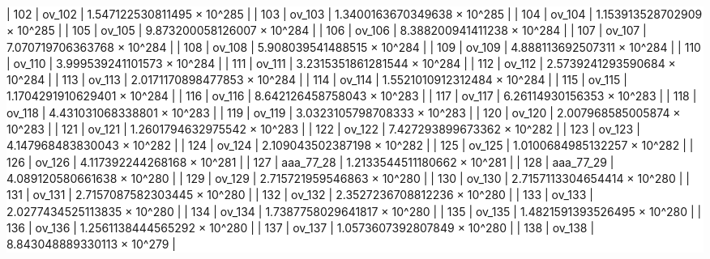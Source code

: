 | 102 | ov_102 | 1.547122530811495 × 10^285 |
| 103 | ov_103 | 1.3400163670349638 × 10^285 |
| 104 | ov_104 | 1.153913528702909 × 10^285 |
| 105 | ov_105 | 9.873200058126007 × 10^284 |
| 106 | ov_106 | 8.388200941411238 × 10^284 |
| 107 | ov_107 | 7.070719706363768 × 10^284 |
| 108 | ov_108 | 5.908039541488515 × 10^284 |
| 109 | ov_109 | 4.888113692507311 × 10^284 |
| 110 | ov_110 | 3.999539241101573 × 10^284 |
| 111 | ov_111 | 3.2315351861281544 × 10^284 |
| 112 | ov_112 | 2.5739241293590684 × 10^284 |
| 113 | ov_113 | 2.0171170898477853 × 10^284 |
| 114 | ov_114 | 1.5521010912312484 × 10^284 |
| 115 | ov_115 | 1.1704291910629401 × 10^284 |
| 116 | ov_116 | 8.642126458758043 × 10^283 |
| 117 | ov_117 | 6.26114930156353 × 10^283 |
| 118 | ov_118 | 4.431031068338801 × 10^283 |
| 119 | ov_119 | 3.0323105798708333 × 10^283 |
| 120 | ov_120 | 2.007968585005874 × 10^283 |
| 121 | ov_121 | 1.2601794632975542 × 10^283 |
| 122 | ov_122 | 7.427293899673362 × 10^282 |
| 123 | ov_123 | 4.147968483830043 × 10^282 |
| 124 | ov_124 | 2.109043502387198 × 10^282 |
| 125 | ov_125 | 1.0100684985132257 × 10^282 |
| 126 | ov_126 | 4.117392244268168 × 10^281 |
| 127 | aaa_77_28 | 1.2133544511180662 × 10^281 |
| 128 | aaa_77_29 | 4.089120580661638 × 10^280 |
| 129 | ov_129 | 2.715721959546863 × 10^280 |
| 130 | ov_130 | 2.7157113304654414 × 10^280 |
| 131 | ov_131 | 2.7157087582303445 × 10^280 |
| 132 | ov_132 | 2.3527236708812236 × 10^280 |
| 133 | ov_133 | 2.0277434525113835 × 10^280 |
| 134 | ov_134 | 1.7387758029641817 × 10^280 |
| 135 | ov_135 | 1.4821591393526495 × 10^280 |
| 136 | ov_136 | 1.2561138444565292 × 10^280 |
| 137 | ov_137 | 1.0573607392807849 × 10^280 |
| 138 | ov_138 | 8.843048889330113 × 10^279 |